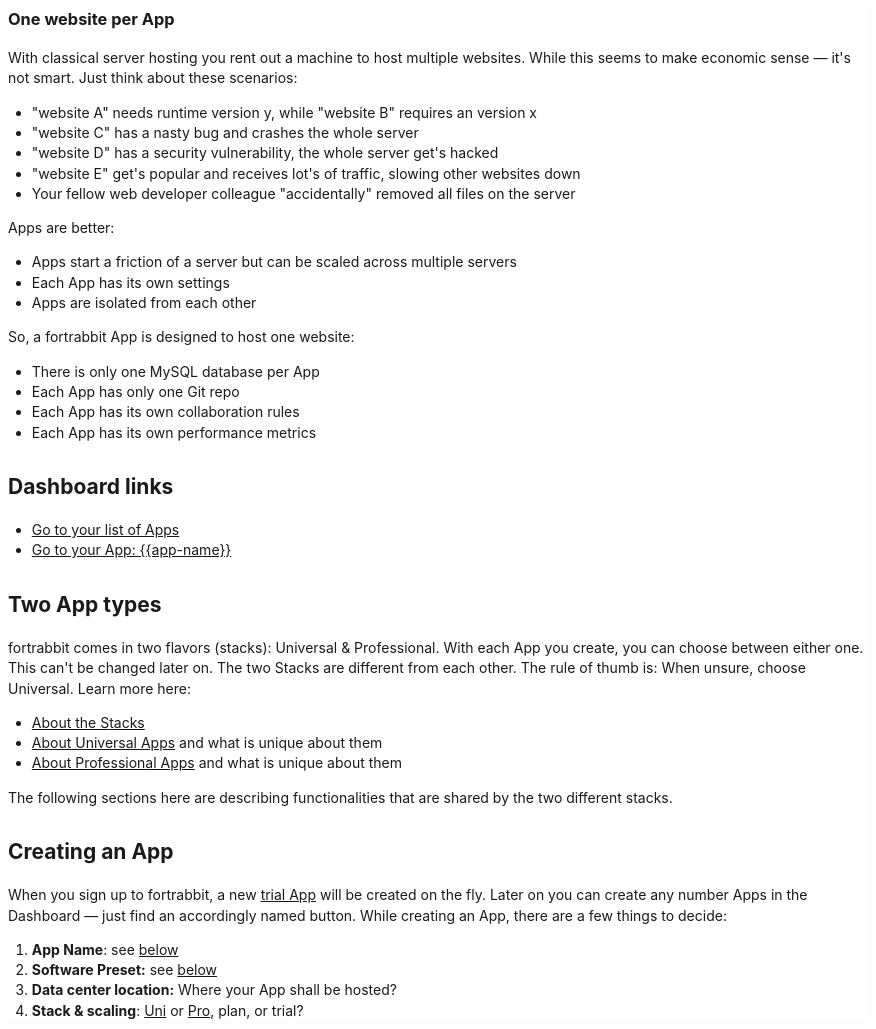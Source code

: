 ### One website per App

With classical server hosting you rent out a machine to host multiple websites. While this seems to make economic sense — it's not smart. Just think about these scenarios:

* "website A" needs runtime version y, while "website B" requires an version x
* "website C" has a nasty bug and crashes the whole server
* "website D" has a security vulnerability, the whole server get's hacked
* "website E" get's popular and receives lot's of traffic, slowing other websites down
* Your fellow web developer colleague "accidentally" removed all files on the server

Apps are better:

* Apps start a friction of a server but can be scaled across multiple servers
* Each App has its own settings
* Apps are isolated from each other


So, a fortrabbit App is designed to host one website:

* There is only one MySQL database per App
* Each App has only one Git repo
* Each App has its own collaboration rules
* Each App has its own performance metrics

<div markdown="1" data-user="known">

## Dashboard links

* [Go to your list of Apps](https://dashboard.fortrabbit.com/apps)
* [Go to your App: {{app-name}}](https://dashboard.fortrabbit.com/apps/{{app-name}})

</div>


## Two App types

fortrabbit comes in two flavors (stacks): Universal & Professional. With each App you create, you can choose between either one. This can't be changed later on. The two Stacks are different from each other. The rule of thumb is: When unsure, choose Universal. Learn more here:

* [About the Stacks](stacks)
* [About Universal Apps](app-uni) and what is unique about them
* [About Professional Apps](app-pro) and what is unique about them

The following sections here are describing functionalities that are shared by the two different stacks.

## Creating an App

When you sign up to fortrabbit, a new [trial App](#toc-the-app-trial) will be created on the fly. Later on you can create any number Apps in the Dashboard —  just find an accordingly named button. While creating an App, there are a few things to decide: 

1. **App Name**: see [below](#toc-app-name)
2. **Software Preset:** see [below](#toc-software-preset)
3. **Data center location:** Where your App shall be hosted?
4. **Stack & scaling**: [Uni](app-uni) or [Pro](app-pro), plan, or trial?
